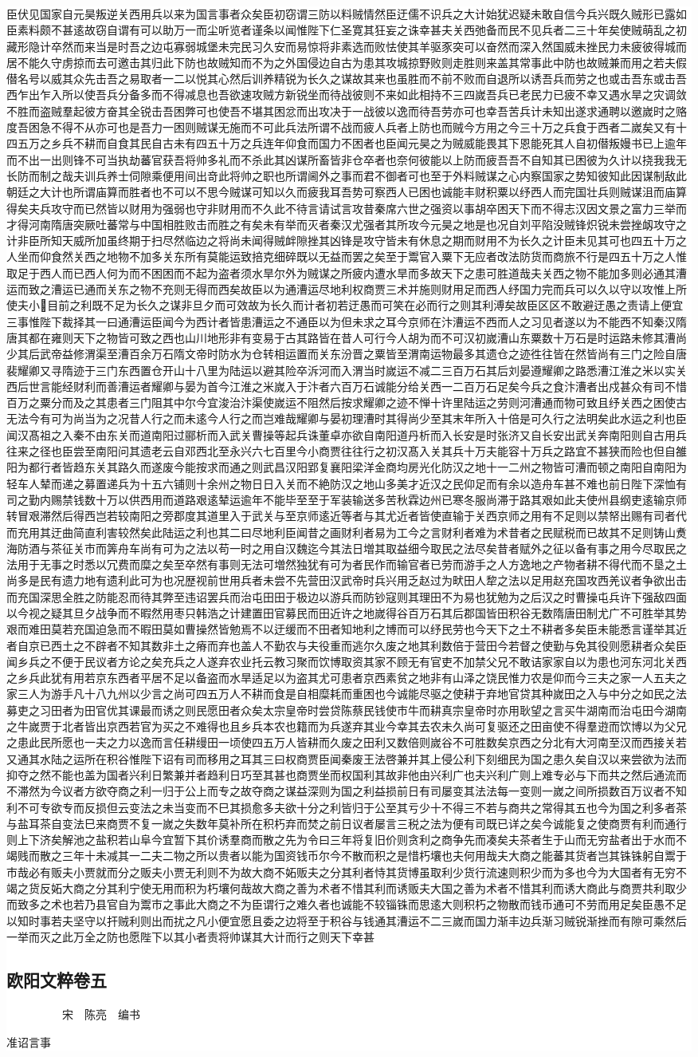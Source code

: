 臣伏见国家自元昊叛逆关西用兵以来为国言事者众矣臣初窃谓三防以料贼情然臣迂儒不识兵之大计始犹迟疑未敢自信今兵兴既久贼形已露如臣素料颇不甚逺故窃自谓有可以助万一而尘听览者谨条以闻惟陛下仁圣寛其狂妄之诛幸甚夫关西弛备而民不见兵者二三十年矣使贼萌乱之初藏形隐计卒然而来当是时吾之边屯寡弱城堡未完民习久安而易惊将非素选而败怯使其羊驱豕突可以奋然而深入然国威未挫民力未疲彼得城而居不能久守虏掠而去可邀击其归此下防也故贼知而不为之外国侵边自古为患其攻城掠野败则走胜则来盖其常事此中防也故贼兼而用之若夫假僣名号以威其众先击吾之易取者一二以悦其心然后训养精锐为长久之谋故其来也虽胜而不前不败而自退所以诱吾兵而劳之也或击吾东或击吾西乍出乍入所以使吾兵分备多而不得减息也吾欲速攻贼方新锐坐而待战彼则不来如此相持不三四嵗吾兵已老民力已疲不幸又遇水旱之灾调敛不胜而盗贼羣起彼方奋其全锐击吾困弊可也使吾不堪其困忿而出攻决于一战彼以逸而待吾劳亦可也幸吾苦兵计未知出遂求通聘以邀嵗时之赂度吾困急不得不从亦可也是吾力一困则贼谋无施而不可此兵法所谓不战而疲人兵者上防也而贼今方用之今三十万之兵食于西者二嵗矣又有十四五万之乡兵不耕而自食其民自古未有四五十万之兵连年仰食而国力不困者也臣闻元昊之为贼威能畏其下恩能死其人自初僣叛嫚书已上逾年而不出一出则锋不可当执劫蕃官获吾将帅多礼而不杀此其凶谋所畜皆非仓卒者也奈何彼能以上防而疲吾吾不自知其已困彼为久计以挠我我无长防而制之哉夫训兵养士伺隙乘便用间出竒此将帅之职也所谓阃外之事而君不御者可也至于外料贼谋之心内察国家之势知彼知此因谋制敌此朝廷之大计也所谓庙算而胜者也不可以不思今贼谋可知以久而疲我耳吾势可察西人已困也诚能丰财积粟以纾西人而完国壮兵则贼谋沮而庙算得矣夫兵攻守而已然皆以财用为强弱也守非财用而不久此不待言请试言攻昔秦席六世之强资以事胡卒困天下而不得志汉因文景之富力三举而才得河南隋唐突厥吐蕃常与中国相胜败击而胜之有矣未有举而灭者秦汉尤强者其所攻今元昊之地是也况自刘平陷没贼锋炽锐未尝挫衂攻守之计非臣所知天威所加虽终期于扫尽然临边之将尚未闻得贼衅隙挫其凶锋是攻守皆未有休息之期而财用不为长久之计臣未见其可也四五十万之人坐而仰食然关西之地物不加多关东所有莫能运致掊克细碎既以无益而罢之矣至于鬻官入粟下无应者改法防货而商旅不行是四五十万之人惟取足于西人而已西人何为而不困困而不起为盗者须水旱尔外为贼谋之所疲内遭水旱而多故天下之患可胜道哉夫关西之物不能加多则必通其漕运而致之漕运已通而关东之物不充则无得而西矣故臣以为通漕运尽地利权商贾三术并施则财用足而西人纾国力完而兵可以久以守以攻惟上所使夫小目前之利既不足为长久之谋非旦夕而可效故为长久而计者初若迂愚而可笑在必而行之则其利溥矣故臣区区不敢避迂愚之责请上便宜三事惟陛下裁择其一曰通漕运臣闻今为西计者皆患漕运之不通臣以为但未求之耳今京师在汴漕运不西而人之习见者遂以为不能西不知秦汉隋唐其都在雍则天下之物皆可致之西也山川地形非有变易于古其路皆在昔人可行今人胡为而不可汉初嵗漕山东粟数十万石是时运路未修其漕尚少其后武帝益修渭渠至漕百余万石隋文帝时防水为仓转相运置而关东汾晋之粟皆至渭南运物最多其遗仓之迹徃往皆在然皆尚有三门之险自唐裴耀卿又寻隋迹于三门东西置仓开山十八里为陆运以避其险卒泝河而入渭当时嵗运不减二三百万石其后刘晏遵耀卿之路悉漕江淮之米以实关西后世言能经财利而善漕运者耀卿与晏为首今江淮之米嵗入于汴者六百万石诚能分给关西一二百万石足矣今兵之食汴漕者出戍甚众有司不惜百万之粟分而及之其患者三门阻其中尔今宜浚治汴渠使嵗运不阻然后按求耀卿之迹不惮十许里陆运之劳则河漕通而物可致且纾关西之困使古无法今有可为尚当为之况昔人行之而未逺今人行之而岂难哉耀卿与晏初理漕时其得尚少至其末年所入十倍是可久行之法明矣此水运之利也臣闻汉髙祖之入秦不由东关而道南阳过郦析而入武关曹操等起兵诛董卓亦欲自南阳道丹析而入长安是时张济又自长安出武关奔南阳则自古用兵往来之径也臣尝至南阳问其遗老云自邓西北至永兴六七百里今小商贾往往行之初汉髙入关其兵十万夫能容十万兵之路宜不甚狭而险也但自雒阳为都行者皆趋东关其路久而遂废今能按求而通之则武昌汉阳郢复襄阳梁洋金商均房光化防汉之地十一二州之物皆可漕而顿之南阳自南阳为轻车人辇而递之募置递兵为十五六铺则十余州之物日日入关而不絶防汉之地山多美才近汉之民仰足而有余以造舟车甚不难也前日陛下深恤有司之勤内赐禁钱数十万以供西用而道路艰逺辇运逾年不能毕至至于军装输送多苦秋霖边州已寒冬服尚滞于路其艰如此夫使州县纲吏逺输京师转冒艰滞然后得西岂若较南阳之旁郡度其道里入于武关与至京师逺近等者与其尤近者皆使直输于关西京师之用有不足则以禁帑出赐有司者代而充用其迂曲简直利害较然矣此陆运之利也其二曰尽地利臣闻昔之画财利者易为工今之言财利者难为术昔者之民赋税而已故其不足则铸山煑海防酒与茶征关市而筭舟车尚有可为之法以苟一时之用自汉魏迄今其法日増其取益细今取民之法尽矣昔者赋外之征以备有事之用今尽取民之法用于无事之时悉以冗费而糜之矣至卒然有事则无法可増然独犹有可为者民作而输官者已劳而游手之人方逸地之产物者耕不得代而不垦之土尚多是民有遗力地有遗利此可为也况歴视前世用兵者未尝不先营田汉武帝时兵兴用乏赵过为畎田人犂之法以足用赵充国攻西羌议者争欲出击而充国深思全胜之防能忍而待其弊至违诏罢兵而治屯田田于极边以游兵而防钞寇则其理田不为易也犹勉为之后汉之时曹操屯兵许下强敌四面以今视之疑其旦夕战争而不暇然用枣只韩浩之计建置田官募民而田近许之地嵗得谷百万石其后郡国皆田积谷无数隋唐田制尤广不可胜举其势艰而难田莫若充国迫急而不暇田莫如曹操然皆勉焉不以迂缓而不田者知地利之博而可以纾民劳也今天下之土不耕者多矣臣未能悉言谨举其近者自京已西土之不辟者不知其数非土之瘠而弃也盖人不勤农与夫役重而逃尔久废之地其利数倍于营田今若督之使勤与免其役则愿耕者众矣臣闻乡兵之不便于民议者方论之矣充兵之人遂弃农业托云教习聚而饮博取资其家不顾无有官吏不加禁父兄不敢诘家家自以为患也河东河北关西之乡兵此犹有用若京东西者平居不足以备盗而水旱适足以为盗其尤可患者京西素贫之地非有山泽之饶民惟力农是仰而今三夫之家一人五夫之家三人为游手凡十八九州以少言之尚可四五万人不耕而食是自相糜耗而重困也今诚能尽驱之使耕于弃地官贷其种嵗田之入与中分之如民之法募吏之习田者为田官优其课最而诱之则民愿田者众矣太宗皇帝时尝贷陈蔡民钱使市牛而耕真宗皇帝时亦用耿望之言买牛湖南而治屯田今湖南之牛嵗贾于北者皆出京西若官为买之不难得也且乡兵本农也籍而为兵遂弃其业今幸其去农未久尚可复驱还之田亩使不得羣逰而饮博以为父兄之患此民所愿也一夫之力以逸而言任耕缦田一顷使四五万人皆耕而久废之田利又数倍则嵗谷不可胜数矣京西之分北有大河南至汉而西接关若又通其水陆之运所在积谷惟陛下诏有司而移用之耳其三曰权商贾臣闻秦废王法啓兼并其上侵公利下刻细民为国之患久矣自汉以来尝欲为法而抑夺之然不能也盖为国者兴利日繁兼并者趋利日巧至其甚也商贾坐而权国利其故非他由兴利广也夫兴利广则上难专必与下而共之然后通流而不滞然为今议者方欲夺商之利一归于公上而专之故夺商之谋益深则为国之利益损前日有司屡变其法法每一变则一嵗之间所损数百万议者不知利不可专欲专而反损但云变法之未当变而不巳其损愈多夫欲十分之利皆归于公至其亏少十不得三不若与商共之常得其五也今为国之利多者茶与盐耳茶自变法巳来商贾不复一嵗之失数年莫补所在积朽弃而焚之前日议者屡言三税之法为便有司既已详之矣今诚能复之使商贾有利而通行则上下济矣解池之盐积若山阜今宜暂下其价诱羣商而散之先为令曰三年将复旧价则贪利之商争先而凑矣夫茶者生于山而无穷盐者出于水而不竭贱而散之三年十未减其一二夫二物之所以贵者以能为国资钱币尔今不散而积之是惜朽壤也夫何用哉夫大商之能蕃其货者岂其铢铢躬自鬻于市哉必有贩夫小贾就而分之贩夫小贾无利则不为故大商不妬贩夫之分其利者恃其货博虽取利少货行流速则积少而为多也今为大国者有无穷不竭之货反妬大商之分其利宁使无用而积为朽壤何哉故大商之善为术者不惜其利而诱贩夫大国之善为术者不惜其利而诱大商此与商贾共利取少而致多之术也若乃县官自为鬻市之事此大商之不为臣谓行之难久者也诚能不较锱铢而思逺大则积朽之物散而钱币通可不劳而用足矣臣愚不足以知时事若夫坚守以扞贼利则出而扰之凡小便宜愿且委之边将至于积谷与钱通其漕运不二三嵗而国力渐丰边兵渐习贼锐渐挫而有隙可乘然后一举而灭之此万全之防也愿陛下以其小者责将帅谋其大计而行之则天下幸甚  

## 欧阳文粹卷五

　　　　　宋　陈亮　编书  

准诏言事  
